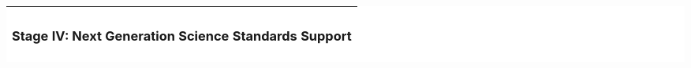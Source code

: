 | <h3 id="wu3akhruequs"><strong>Stage IV: Next Generation Science Standards Support</strong></h3>                                                                                                                                                                                                                                                                                                                                                                                                                                                                                                                                                                                                                                                                                                                                                                                                                                                                                                                                                                                                                                                                                                                                                                                                                                                                                                                                                                                                                                                                                                                                                                                                                                                                                                                                                                                                                                                                                                                                                                                                                                                                                                                                                                                                                                                                                                                                                                                                                                                                                                                                                                                                                                                                                                                                                                                                                                                 |
| ----------------------------------------------------------------------------------------------------------------------------------------------------------------------------------------------------------------------------------------------------------------------------------------------------------------------------------------------------------------------------------------------------------------------------------------------------------------------------------------------------------------------------------------------------------------------------------------------------------------------------------------------------------------------------------------------------------------------------------------------------------------------------------------------------------------------------------------------------------------------------------------------------------------------------------------------------------------------------------------------------------------------------------------------------------------------------------------------------------------------------------------------------------------------------------------------------------------------------------------------------------------------------------------------------------------------------------------------------------------------------------------------------------------------------------------------------------------------------------------------------------------------------------------------------------------------------------------------------------------------------------------------------------------------------------------------------------------------------------------------------------------------------------------------------------------------------------------------------------------------------------------------------------------------------------------------------------------------------------------------------------------------------------------------------------------------------------------------------------------------------------------------------------------------------------------------------------------------------------------------------------------------------------------------------------------------------------------------------------------------------------------------------------------------------------------------------------------------------------------------------------------------------------------------------------------------------------------------------------------------------------------------------------------------------------------------------------------------------------------------------------------------------------------------------------------------------------------------------------------------------------------------------------------------------------------------- |